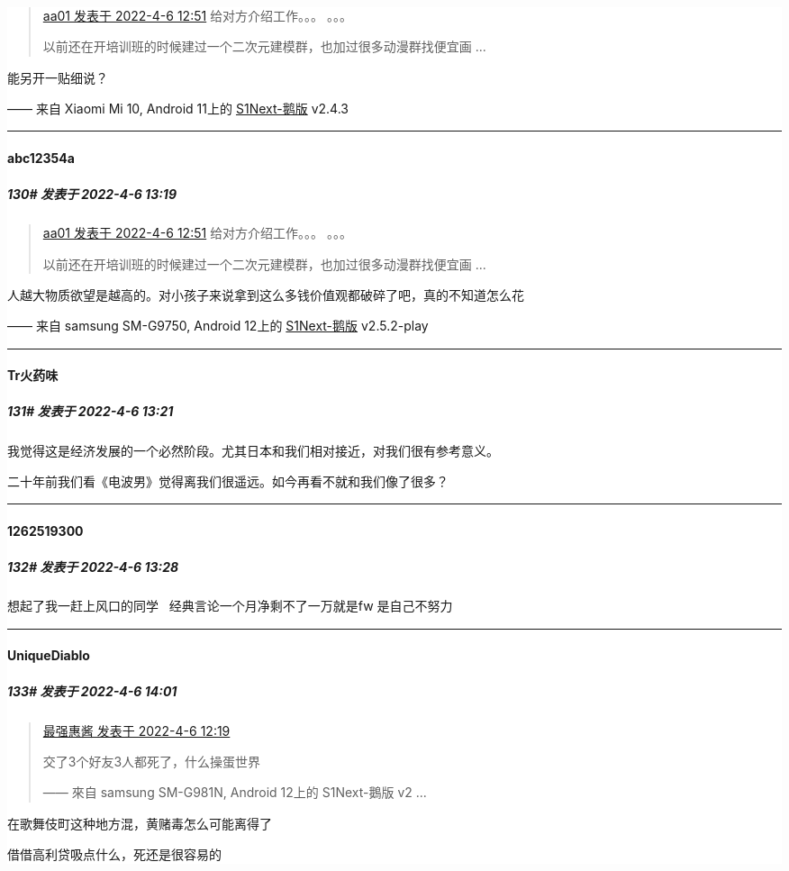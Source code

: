 <blockquote><a href="httphttps://bbs.saraba1st.com/2b/forum.php?mod=redirect&amp;goto=findpost&amp;pid=55332310&amp;ptid=2062663" target="_blank">aa01 发表于 2022-4-6 12:51</a>
给对方介绍工作。。。 。。。

以前还在开培训班的时候建过一个二次元建模群，也加过很多动漫群找便宜画 ...</blockquote>
能另开一贴细说？

—— 来自 Xiaomi Mi 10, Android 11上的 [S1Next-鹅版](https://github.com/ykrank/S1-Next/releases) v2.4.3

*****

####  abc12354a  
##### 130#       发表于 2022-4-6 13:19

<blockquote><a href="httphttps://bbs.saraba1st.com/2b/forum.php?mod=redirect&amp;goto=findpost&amp;pid=55332310&amp;ptid=2062663" target="_blank">aa01 发表于 2022-4-6 12:51</a>
给对方介绍工作。。。 。。。

以前还在开培训班的时候建过一个二次元建模群，也加过很多动漫群找便宜画 ...</blockquote>
人越大物质欲望是越高的。对小孩子来说拿到这么多钱价值观都破碎了吧，真的不知道怎么花

—— 来自 samsung SM-G9750, Android 12上的 [S1Next-鹅版](https://github.com/ykrank/S1-Next/releases) v2.5.2-play

*****

####  Tr火药味  
##### 131#       发表于 2022-4-6 13:21

我觉得这是经济发展的一个必然阶段。尤其日本和我们相对接近，对我们很有参考意义。

二十年前我们看《电波男》觉得离我们很遥远。如今再看不就和我们像了很多？



*****

####  1262519300  
##### 132#       发表于 2022-4-6 13:28

想起了我一赶上风口的同学   经典言论一个月净剩不了一万就是fw 是自己不努力



*****

####  UniqueDiablo  
##### 133#       发表于 2022-4-6 14:01

<blockquote><a href="httphttps://bbs.saraba1st.com/2b/forum.php?mod=redirect&amp;goto=findpost&amp;pid=55331946&amp;ptid=2062663" target="_blank">最强惠酱 发表于 2022-4-6 12:19</a>

交了3个好友3人都死了，什么操蛋世界

—— 來自 samsung SM-G981N, Android 12上的 S1Next-鵝版 v2 ...</blockquote>
在歌舞伎町这种地方混，黄赌毒怎么可能离得了

借借高利贷吸点什么，死还是很容易的
